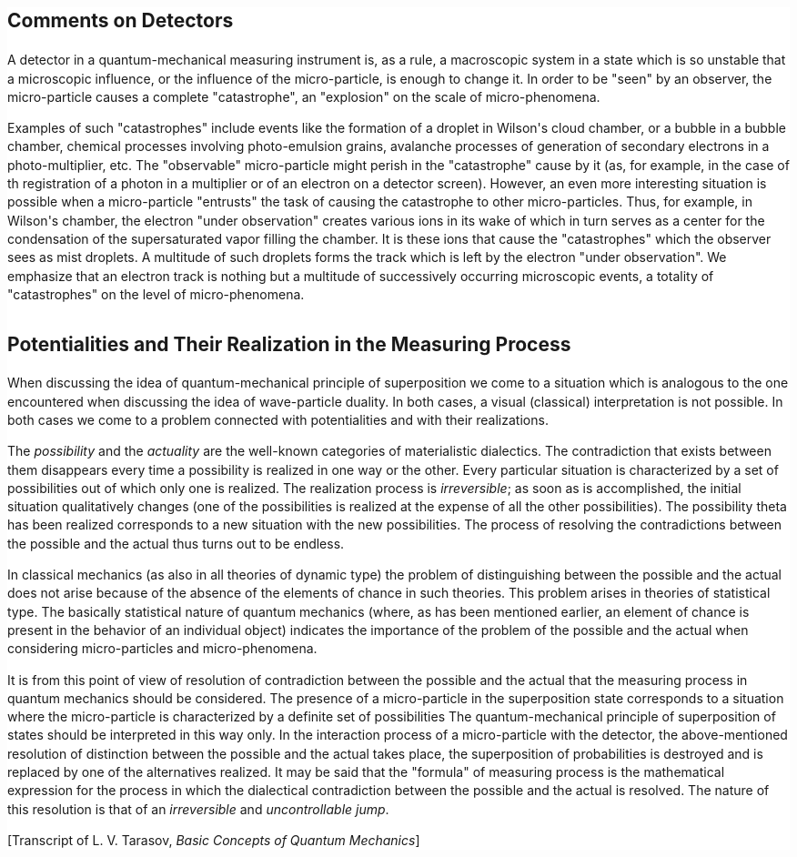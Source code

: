 ## Comments on Detectors

A detector in a quantum-mechanical measuring instrument is, as a rule, a macroscopic system in a state which is so unstable that a microscopic influence, or the influence of the micro-particle, is enough to change it. In order to be "seen" by an observer, the micro-particle causes a complete "catastrophe", an "explosion" on the scale of micro-phenomena.

Examples of such "catastrophes" include events like the formation of a droplet in Wilson's cloud chamber, or a bubble in a bubble chamber, chemical processes involving photo-emulsion grains, avalanche processes of generation of secondary electrons in a photo-multiplier, etc. The "observable" micro-particle might perish in the "catastrophe" cause by it (as, for example, in the case of th registration of a photon in a multiplier or of an electron on a detector screen). However, an even more interesting situation is possible when a micro-particle "entrusts" the task of causing the catastrophe to other micro-particles. Thus, for example, in Wilson's chamber, the electron "under observation" creates various ions in its wake of which in turn serves as a center for the condensation of the supersaturated vapor filling the chamber. It is these ions that cause the "catastrophes" which the observer sees as mist droplets. A multitude of such droplets forms the track which is left by the electron "under observation". We emphasize that an electron track is nothing but a multitude of successively occurring microscopic events, a totality of "catastrophes" on the level of micro-phenomena.

## Potentialities and Their Realization in the Measuring Process

When discussing the idea of quantum-mechanical principle of superposition we come to a situation which is analogous to the one encountered when discussing the idea of wave-particle duality. In both cases, a visual (classical) interpretation is not possible. In both cases we come to a problem connected with potentialities and with their realizations.

The *possibility* and the *actuality* are the well-known categories of materialistic dialectics. The contradiction that exists between them disappears every time a possibility is realized in one way or the other. Every particular situation is characterized by a set of possibilities out of which only one is realized. The realization process is *irreversible*; as soon as is accomplished, the initial situation qualitatively changes (one of the possibilities is realized at the expense of all the other possibilities). The possibility theta has been realized corresponds to a new situation with the new possibilities. The process of resolving the contradictions between the possible and the actual thus turns out to be endless.

In classical mechanics (as also in all theories of dynamic type) the problem of distinguishing between the possible and the actual does not arise because of the absence of the elements of chance in such theories. This problem arises in theories of statistical type. The basically statistical nature of quantum mechanics (where, as has been mentioned earlier, an element of chance is present in the behavior of an individual object) indicates the importance of the problem of the possible and the actual when considering micro-particles and micro-phenomena.

It is from this point of view of resolution of contradiction between the possible and the actual that the measuring process in quantum mechanics should be considered. The presence of a micro-particle in the superposition state corresponds to a situation where the micro-particle is characterized by a definite set of possibilities The quantum-mechanical principle of superposition of states should be interpreted in this way only. In the interaction process of a micro-particle with the detector, the above-mentioned resolution of distinction between the possible and the actual takes place, the superposition of probabilities is destroyed and is replaced by one of the alternatives realized. It may be said that the "formula" of measuring process is the mathematical expression for the process in which the dialectical contradiction between the possible and the actual is resolved. The nature of this resolution is that of an *irreversible* and *uncontrollable jump*.

[Transcript of L. V. Tarasov, *Basic Concepts of Quantum Mechanics*]
